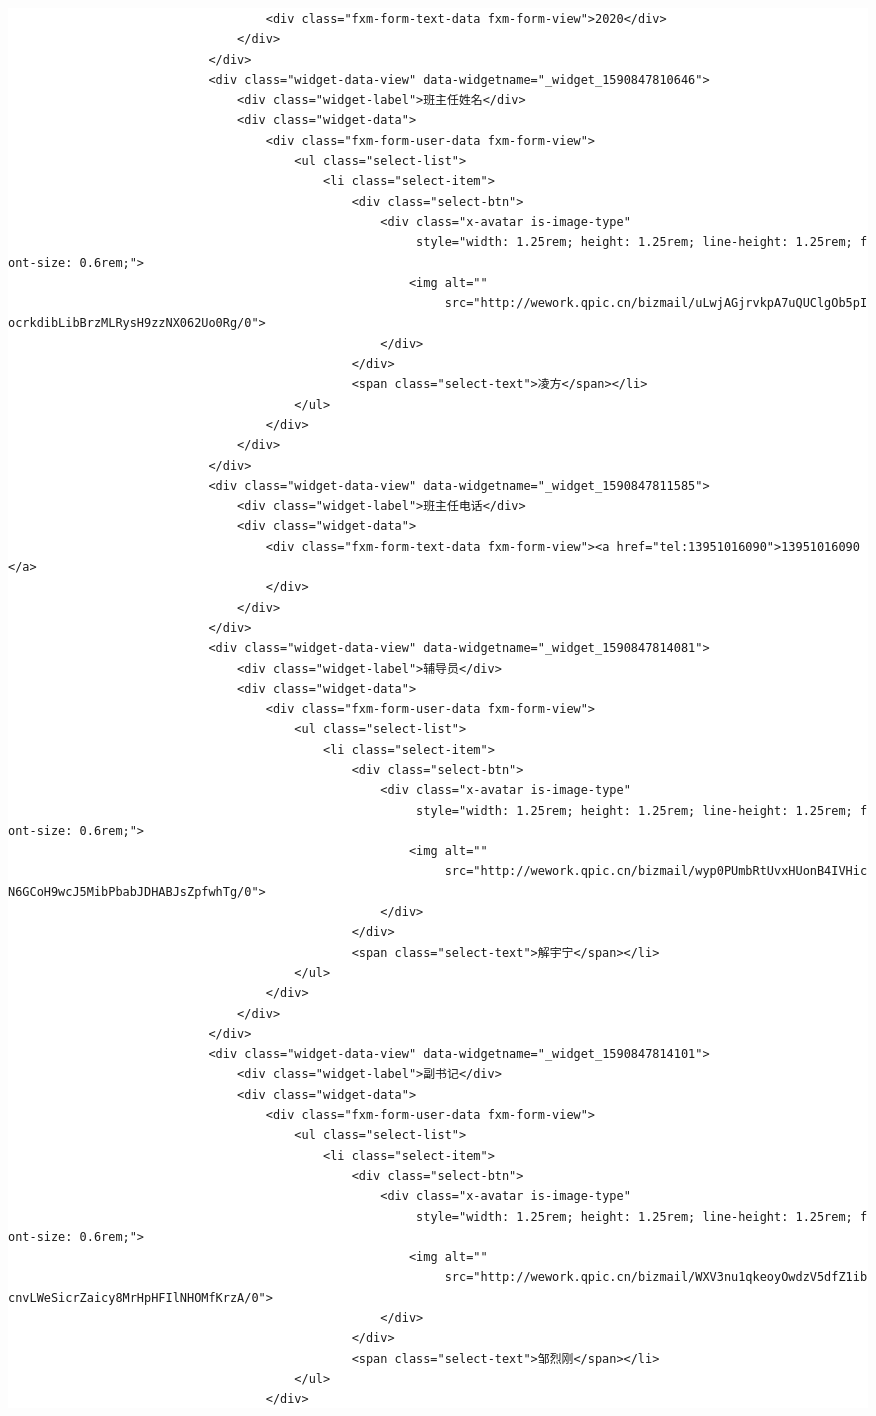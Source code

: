                                         <div class="fxm-form-text-data fxm-form-view">2020</div>
                                    </div>
                                </div>
                                <div class="widget-data-view" data-widgetname="_widget_1590847810646">
                                    <div class="widget-label">班主任姓名</div>
                                    <div class="widget-data">
                                        <div class="fxm-form-user-data fxm-form-view">
                                            <ul class="select-list">
                                                <li class="select-item">
                                                    <div class="select-btn">
                                                        <div class="x-avatar is-image-type"
                                                             style="width: 1.25rem; height: 1.25rem; line-height: 1.25rem; font-size: 0.6rem;">
                                                            <img alt=""
                                                                 src="http://wework.qpic.cn/bizmail/uLwjAGjrvkpA7uQUClgOb5pIocrkdibLibBrzMLRysH9zzNX062Uo0Rg/0">
                                                        </div>
                                                    </div>
                                                    <span class="select-text">凌方</span></li>
                                            </ul>
                                        </div>
                                    </div>
                                </div>
                                <div class="widget-data-view" data-widgetname="_widget_1590847811585">
                                    <div class="widget-label">班主任电话</div>
                                    <div class="widget-data">
                                        <div class="fxm-form-text-data fxm-form-view"><a href="tel:13951016090">13951016090</a>
                                        </div>
                                    </div>
                                </div>
                                <div class="widget-data-view" data-widgetname="_widget_1590847814081">
                                    <div class="widget-label">辅导员</div>
                                    <div class="widget-data">
                                        <div class="fxm-form-user-data fxm-form-view">
                                            <ul class="select-list">
                                                <li class="select-item">
                                                    <div class="select-btn">
                                                        <div class="x-avatar is-image-type"
                                                             style="width: 1.25rem; height: 1.25rem; line-height: 1.25rem; font-size: 0.6rem;">
                                                            <img alt=""
                                                                 src="http://wework.qpic.cn/bizmail/wyp0PUmbRtUvxHUonB4IVHicN6GCoH9wcJ5MibPbabJDHABJsZpfwhTg/0">
                                                        </div>
                                                    </div>
                                                    <span class="select-text">解宇宁</span></li>
                                            </ul>
                                        </div>
                                    </div>
                                </div>
                                <div class="widget-data-view" data-widgetname="_widget_1590847814101">
                                    <div class="widget-label">副书记</div>
                                    <div class="widget-data">
                                        <div class="fxm-form-user-data fxm-form-view">
                                            <ul class="select-list">
                                                <li class="select-item">
                                                    <div class="select-btn">
                                                        <div class="x-avatar is-image-type"
                                                             style="width: 1.25rem; height: 1.25rem; line-height: 1.25rem; font-size: 0.6rem;">
                                                            <img alt=""
                                                                 src="http://wework.qpic.cn/bizmail/WXV3nu1qkeoyOwdzV5dfZ1ibcnvLWeSicrZaicy8MrHpHFIlNHOMfKrzA/0">
                                                        </div>
                                                    </div>
                                                    <span class="select-text">邹烈刚</span></li>
                                            </ul>
                                        </div>